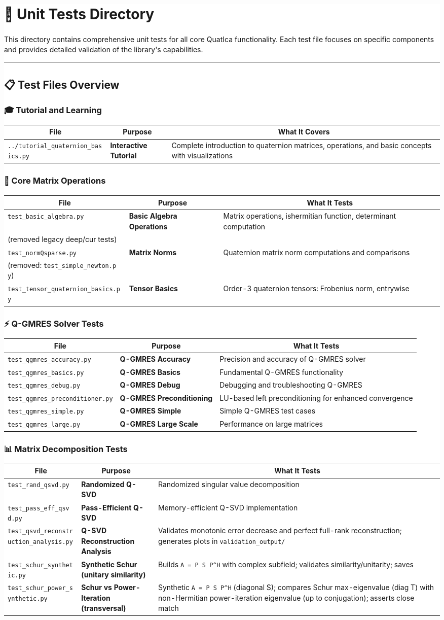 # 🧪 Unit Tests Directory

This directory contains comprehensive unit tests for all core QuatIca functionality. Each test file focuses on specific components and provides detailed validation of the library's capabilities.

---

## 📋 Test Files Overview

### **🎓 Tutorial and Learning**
| File | Purpose | What It Covers |
|------|---------|----------------|
| `../tutorial_quaternion_basics.py` | **Interactive Tutorial** | Complete introduction to quaternion matrices, operations, and basic concepts with visualizations |

### **🔧 Core Matrix Operations**
| File | Purpose | What It Tests |
|------|---------|---------------|
| `test_basic_algebra.py` | **Basic Algebra Operations** | Matrix operations, ishermitian function, determinant computation |
| (removed legacy deep/cur tests) |  |  |
| `test_normQsparse.py` | **Matrix Norms** | Quaternion matrix norm computations and comparisons |
| (removed: `test_simple_newton.py`) |  |  |
| `test_tensor_quaternion_basics.py` | **Tensor Basics** | Order-3 quaternion tensors: Frobenius norm, entrywise |T|, mode-n unfold/fold |

### **⚡ Q-GMRES Solver Tests**
| File | Purpose | What It Tests |
|------|---------|---------------|
| `test_qgmres_accuracy.py` | **Q-GMRES Accuracy** | Precision and accuracy of Q-GMRES solver |
| `test_qgmres_basics.py` | **Q-GMRES Basics** | Fundamental Q-GMRES functionality |
| `test_qgmres_debug.py` | **Q-GMRES Debug** | Debugging and troubleshooting Q-GMRES |
| `test_qgmres_preconditioner.py` | **Q-GMRES Preconditioning** | LU-based left preconditioning for enhanced convergence |
| `test_qgmres_simple.py` | **Q-GMRES Simple** | Simple Q-GMRES test cases |
| `test_qgmres_large.py` | **Q-GMRES Large Scale** | Performance on large matrices |

### **📊 Matrix Decomposition Tests**
| File | Purpose | What It Tests |
|------|---------|---------------|
| `test_rand_qsvd.py` | **Randomized Q-SVD** | Randomized singular value decomposition |
| `test_pass_eff_qsvd.py` | **Pass-Efficient Q-SVD** | Memory-efficient Q-SVD implementation |
| `test_qsvd_reconstruction_analysis.py` | **Q-SVD Reconstruction Analysis** | Validates monotonic error decrease and perfect full-rank reconstruction; generates plots in `validation_output/` |
| `test_schur_synthetic.py` | **Synthetic Schur (unitary similarity)** | Builds `A = P S P^H` with complex subfield; validates similarity/unitarity; saves |T| heatmaps in `validation_output/` |
| `test_schur_power_synthetic.py` | **Schur vs Power-Iteration (transversal)** | Synthetic `A = P S P^H` (diagonal S); compares Schur max-eigenvalue (diag T) with non-Hermitian power-iteration eigenvalue (up to conjugation); asserts close match |
